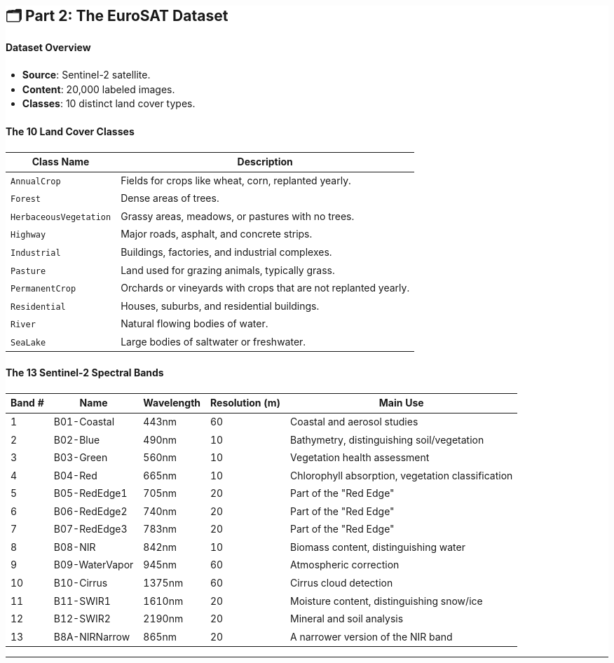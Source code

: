 
## 🗂️ Part 2: The EuroSAT Dataset

#### Dataset Overview

- **Source**: Sentinel-2 satellite.
- **Content**: 20,000 labeled images.
- **Classes**: 10 distinct land cover types.

#### The 10 Land Cover Classes

| Class Name             | Description                                                     |
| ---------------------- | --------------------------------------------------------------- |
| `AnnualCrop`           | Fields for crops like wheat, corn, replanted yearly.            |
| `Forest`               | Dense areas of trees.                                           |
| `HerbaceousVegetation` | Grassy areas, meadows, or pastures with no trees.               |
| `Highway`              | Major roads, asphalt, and concrete strips.                      |
| `Industrial`           | Buildings, factories, and industrial complexes.                 |
| `Pasture`              | Land used for grazing animals, typically grass.                 |
| `PermanentCrop`        | Orchards or vineyards with crops that are not replanted yearly. |
| `Residential`          | Houses, suburbs, and residential buildings.                     |
| `River`                | Natural flowing bodies of water.                                |
| `SeaLake`              | Large bodies of saltwater or freshwater.                        |

#### The 13 Sentinel-2 Spectral Bands

| Band # | Name           | Wavelength | Resolution (m) | Main Use                                          |
| ------ | -------------- | ---------- | -------------- | ------------------------------------------------- |
| 1      | B01-Coastal    | 443nm      | 60             | Coastal and aerosol studies                       |
| 2      | B02-Blue       | 490nm      | 10             | Bathymetry, distinguishing soil/vegetation        |
| 3      | B03-Green      | 560nm      | 10             | Vegetation health assessment                      |
| 4      | B04-Red        | 665nm      | 10             | Chlorophyll absorption, vegetation classification |
| 5      | B05-RedEdge1   | 705nm      | 20             | Part of the "Red Edge"                            |
| 6      | B06-RedEdge2   | 740nm      | 20             | Part of the "Red Edge"                            |
| 7      | B07-RedEdge3   | 783nm      | 20             | Part of the "Red Edge"                            |
| 8      | B08-NIR        | 842nm      | 10             | Biomass content, distinguishing water             |
| 9      | B09-WaterVapor | 945nm      | 60             | Atmospheric correction                            |
| 10     | B10-Cirrus     | 1375nm     | 60             | Cirrus cloud detection                            |
| 11     | B11-SWIR1      | 1610nm     | 20             | Moisture content, distinguishing snow/ice         |
| 12     | B12-SWIR2      | 2190nm     | 20             | Mineral and soil analysis                         |
| 13     | B8A-NIRNarrow  | 865nm      | 20             | A narrower version of the NIR band                |

---